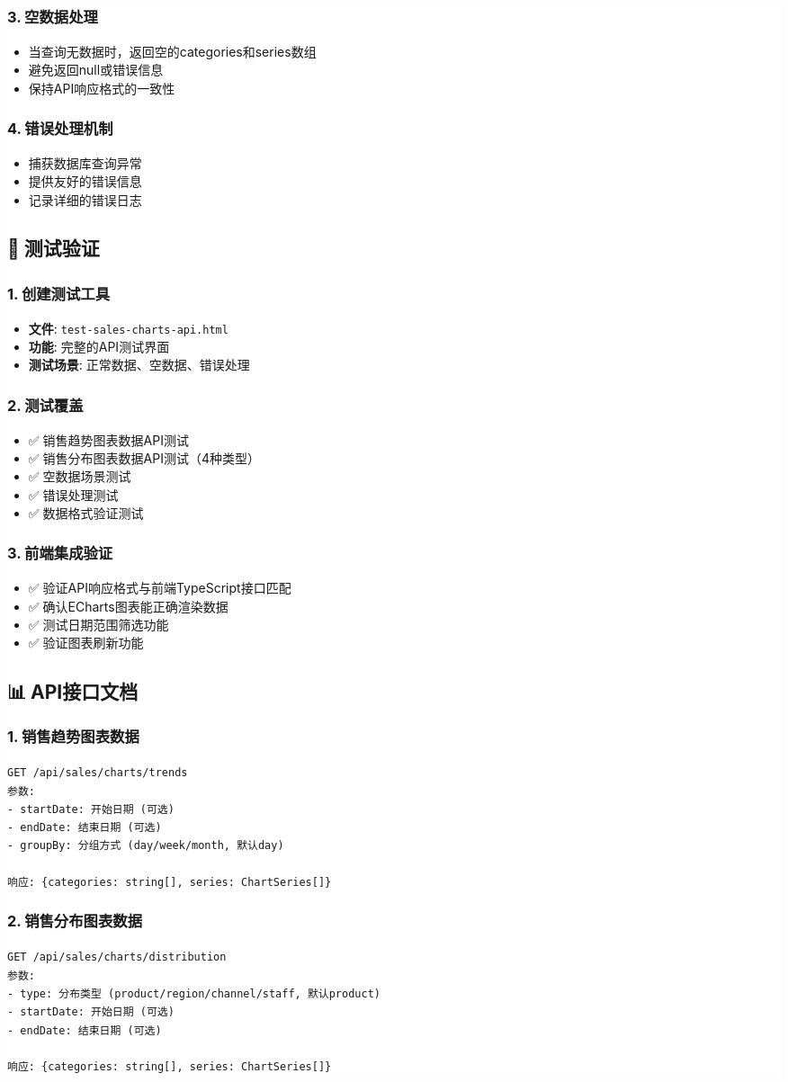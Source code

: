 ### 3. 空数据处理
- 当查询无数据时，返回空的categories和series数组
- 避免返回null或错误信息
- 保持API响应格式的一致性

### 4. 错误处理机制
- 捕获数据库查询异常
- 提供友好的错误信息
- 记录详细的错误日志

## 🧪 测试验证

### 1. 创建测试工具
- **文件**: `test-sales-charts-api.html`
- **功能**: 完整的API测试界面
- **测试场景**: 正常数据、空数据、错误处理

### 2. 测试覆盖
- ✅ 销售趋势图表数据API测试
- ✅ 销售分布图表数据API测试（4种类型）
- ✅ 空数据场景测试
- ✅ 错误处理测试
- ✅ 数据格式验证测试

### 3. 前端集成验证
- ✅ 验证API响应格式与前端TypeScript接口匹配
- ✅ 确认ECharts图表能正确渲染数据
- ✅ 测试日期范围筛选功能
- ✅ 验证图表刷新功能

## 📊 API接口文档

### 1. 销售趋势图表数据
```
GET /api/sales/charts/trends
参数:
- startDate: 开始日期 (可选)
- endDate: 结束日期 (可选) 
- groupBy: 分组方式 (day/week/month, 默认day)

响应: {categories: string[], series: ChartSeries[]}
```

### 2. 销售分布图表数据
```
GET /api/sales/charts/distribution
参数:
- type: 分布类型 (product/region/channel/staff, 默认product)
- startDate: 开始日期 (可选)
- endDate: 结束日期 (可选)

响应: {categories: string[], series: ChartSeries[]}
```
